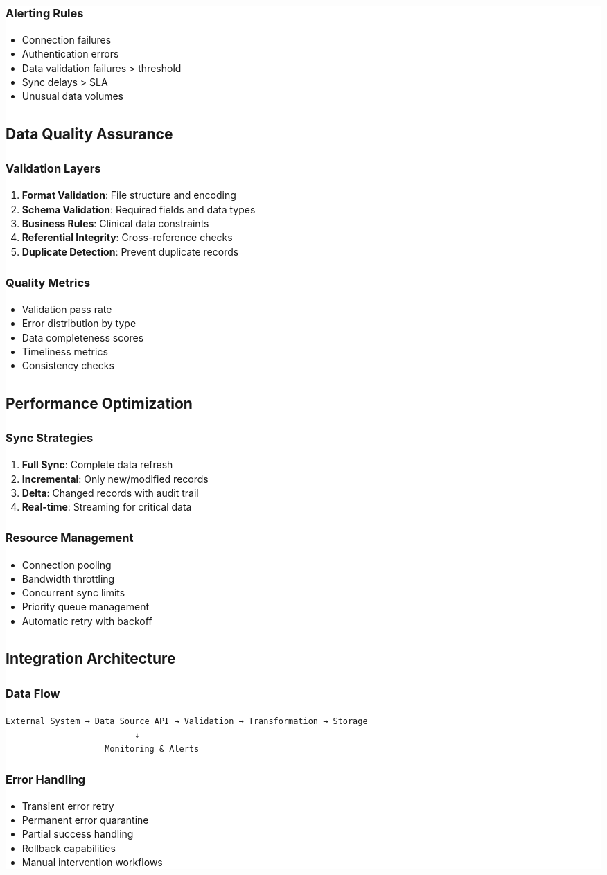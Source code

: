 ### Alerting Rules
- Connection failures
- Authentication errors
- Data validation failures > threshold
- Sync delays > SLA
- Unusual data volumes

## Data Quality Assurance

### Validation Layers
1. **Format Validation**: File structure and encoding
2. **Schema Validation**: Required fields and data types
3. **Business Rules**: Clinical data constraints
4. **Referential Integrity**: Cross-reference checks
5. **Duplicate Detection**: Prevent duplicate records

### Quality Metrics
- Validation pass rate
- Error distribution by type
- Data completeness scores
- Timeliness metrics
- Consistency checks

## Performance Optimization

### Sync Strategies
1. **Full Sync**: Complete data refresh
2. **Incremental**: Only new/modified records
3. **Delta**: Changed records with audit trail
4. **Real-time**: Streaming for critical data

### Resource Management
- Connection pooling
- Bandwidth throttling
- Concurrent sync limits
- Priority queue management
- Automatic retry with backoff

## Integration Architecture

### Data Flow
```
External System → Data Source API → Validation → Transformation → Storage
                          ↓
                    Monitoring & Alerts
```

### Error Handling
- Transient error retry
- Permanent error quarantine
- Partial success handling
- Rollback capabilities
- Manual intervention workflows
